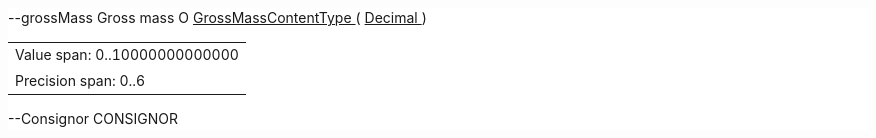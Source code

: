   </td>
 </tr>
 <tr class="indent-2">
  <td class="code">
   --grossMass
  </td>
  <td>
   Gross mass
  </td>
  <td>
  </td>
  <td>
  </td>
  <td>
   O
  </td>
  <td>
   <a href="metatypes.html#metatype-grossmasscontenttype">
    GrossMassContentType
   </a>
   (
   <a href="metatypes.html#enumeration-decimal">
    Decimal
   </a>
   )
  </td>
  <td>
  </td>
  <td>
  </td>
  <td>
  </td>
  <td>
   <table class="InnerTable">
    <tr>
     <td>
      Value span: 0..10000000000000
     </td>
    </tr>
    <tr>
     <td>
      Precision span: 0..6
     </td>
    </tr>
   </table>
  </td>
 </tr>
 <tr>
  <td class="ExpandableCell" colspan="10">
   <span id="id_26">
   </span>
   <script language="javascript">
    init('id_26');
   </script>
  </td>
 </tr>
 <tr class="group indent-2">
  <td class="code">
   --Consignor
  </td>
  <td>
   CONSIGNOR
  </td>
 </tr>